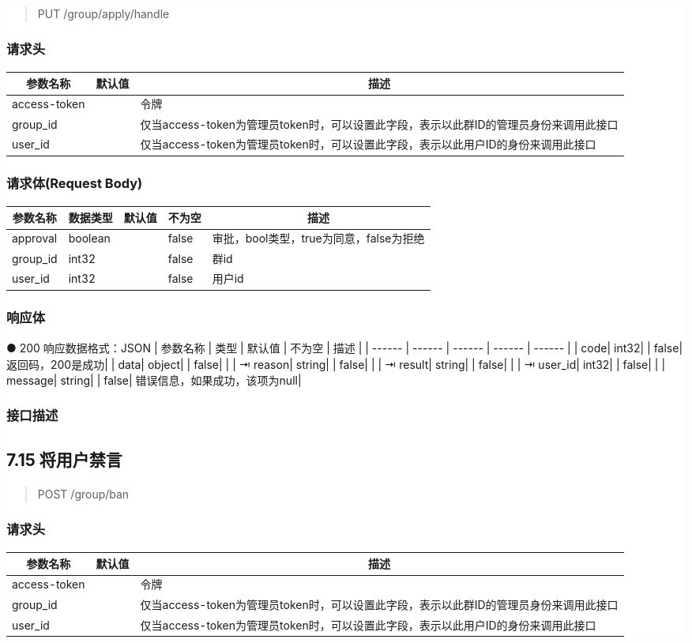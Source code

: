 > PUT  /group/apply/handle

### 请求头
|  参数名称 |  默认值 |  描述 | 
|  ------ |  ------ |  ------ | 
| access-token| | 令牌| | app_id| | 应用ID| 
| group_id| | 仅当access-token为管理员token时，可以设置此字段，表示以此群ID的管理员身份来调用此接口| 
| user_id| | 仅当access-token为管理员token时，可以设置此字段，表示以此用户ID的身份来调用此接口| 

### 请求体(Request Body)
|  参数名称 |  数据类型 |  默认值 |  不为空 |  描述 | 
|  ------ |  ------ |  ------ |  ------ |  ------ | 
|  approval| boolean| | false| 审批，bool类型，true为同意，false为拒绝| 
|  group_id| int32| | false| 群id| 
|  user_id| int32| | false| 用户id| 

### 响应体
● 200 响应数据格式：JSON
|  参数名称 |  类型 |  默认值 |  不为空 |  描述 | 
|  ------ |  ------ |  ------ |  ------ |  ------ | 
|  code| int32| | false| 返回码，200是成功| 
|  data| object| | false| | 
| ⇥ reason| string| | false| | 
| ⇥ result| string| | false| | 
| ⇥ user_id| int32| | false| | 
|  message| string| | false| 错误信息，如果成功，该项为null| 


### 接口描述
> 




## 7.15 将用户禁言

> POST  /group/ban

### 请求头
|  参数名称 |  默认值 |  描述 | 
|  ------ |  ------ |  ------ | 
| access-token| | 令牌| | app_id| | 应用ID| 
| group_id| | 仅当access-token为管理员token时，可以设置此字段，表示以此群ID的管理员身份来调用此接口| 
| user_id| | 仅当access-token为管理员token时，可以设置此字段，表示以此用户ID的身份来调用此接口| 
